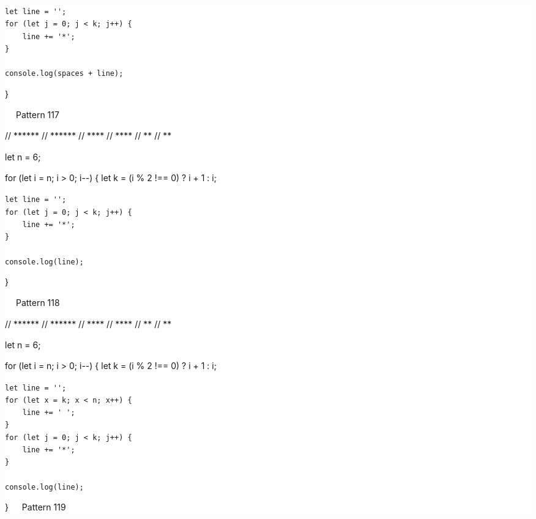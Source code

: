     let line = '';
    for (let j = 0; j < k; j++) {
        line += '*';
    }

    console.log(spaces + line);
}

 
Pattern 117

// ******
// ******
// ****
// ****
// **
// **

let n = 6;

for (let i = n; i > 0; i--) {
    let k = (i % 2 !== 0) ? i + 1 : i;

    let line = '';
    for (let j = 0; j < k; j++) {
        line += '*';
    }

    console.log(line);
}

 
Pattern 118

// ******
// ******
//   ****
//   ****
//     **
//     **

let n = 6;

for (let i = n; i > 0; i--) {
    let k = (i % 2 !== 0) ? i + 1 : i;

    let line = '';
    for (let x = k; x < n; x++) {
        line += ' ';
    }
    for (let j = 0; j < k; j++) {
        line += '*';
    }

    console.log(line);
}
 
Pattern 119
